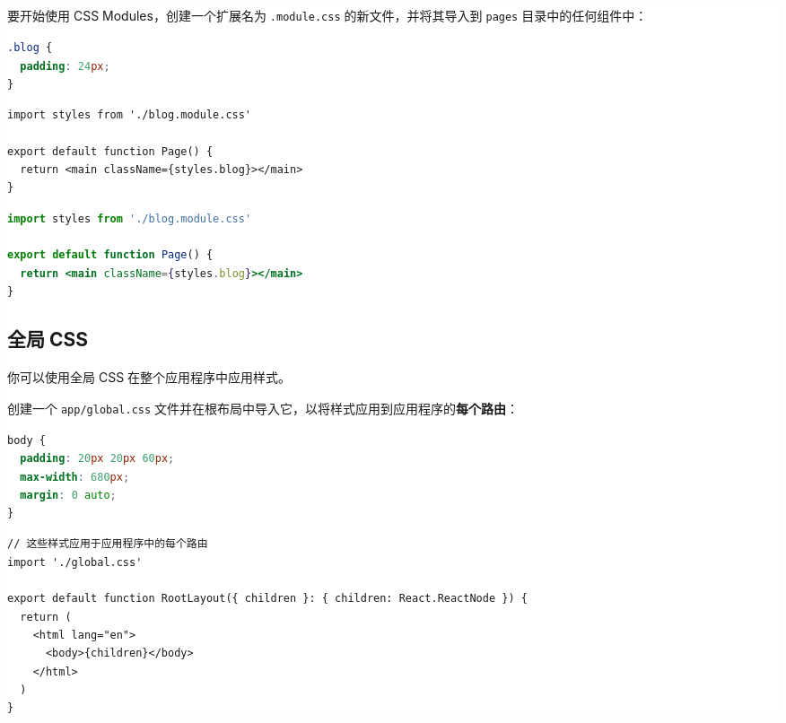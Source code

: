<PagesOnly>

要开始使用 CSS Modules，创建一个扩展名为 `.module.css` 的新文件，并将其导入到 `pages` 目录中的任何组件中：

```css
.blog {
  padding: 24px;
}
```

```tsx switcher
import styles from './blog.module.css'

export default function Page() {
  return <main className={styles.blog}></main>
}
```

```jsx switcher
import styles from './blog.module.css'

export default function Page() {
  return <main className={styles.blog}></main>
}
```

</PagesOnly>

## 全局 CSS

你可以使用全局 CSS 在整个应用程序中应用样式。

<AppOnly>

创建一个 `app/global.css` 文件并在根布局中导入它，以将样式应用到应用程序的**每个路由**：

```css
body {
  padding: 20px 20px 60px;
  max-width: 680px;
  margin: 0 auto;
}
```

```tsx switcher
// 这些样式应用于应用程序中的每个路由
import './global.css'

export default function RootLayout({ children }: { children: React.ReactNode }) {
  return (
    <html lang="en">
      <body>{children}</body>
    </html>
  )
}
```
